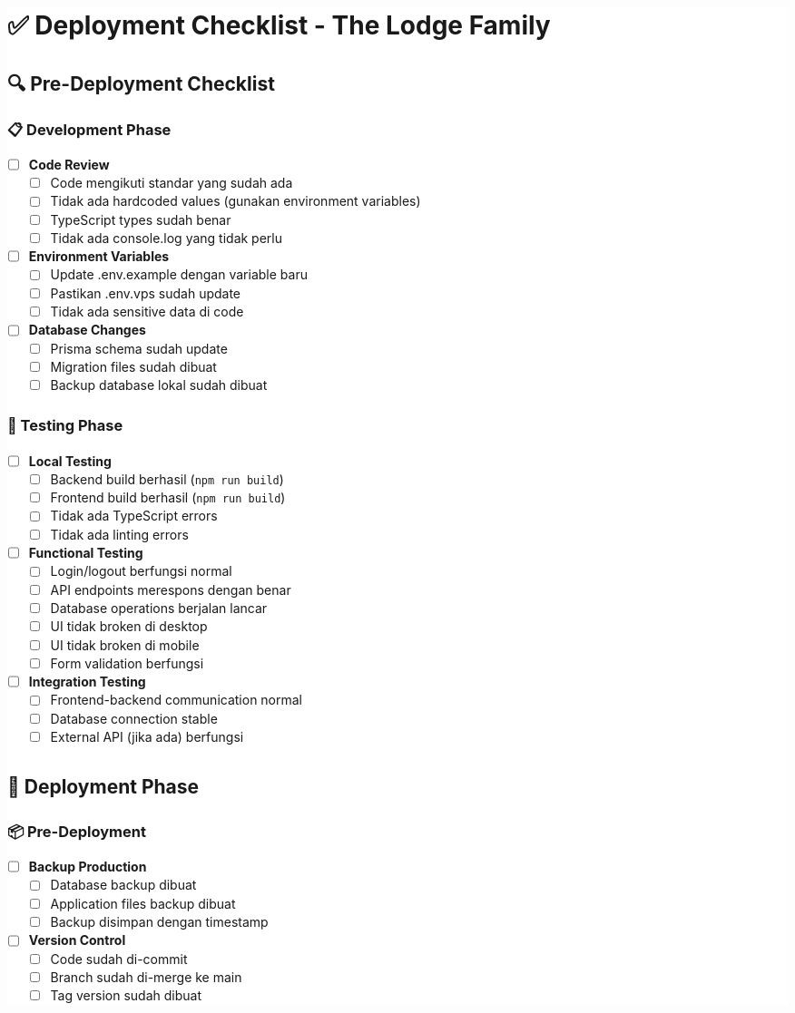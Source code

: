 # ✅ Deployment Checklist - The Lodge Family

## 🔍 Pre-Deployment Checklist

### 📋 Development Phase
- [ ] **Code Review**
  - [ ] Code mengikuti standar yang sudah ada
  - [ ] Tidak ada hardcoded values (gunakan environment variables)
  - [ ] TypeScript types sudah benar
  - [ ] Tidak ada console.log yang tidak perlu

- [ ] **Environment Variables**
  - [ ] Update .env.example dengan variable baru
  - [ ] Pastikan .env.vps sudah update
  - [ ] Tidak ada sensitive data di code

- [ ] **Database Changes**
  - [ ] Prisma schema sudah update
  - [ ] Migration files sudah dibuat
  - [ ] Backup database lokal sudah dibuat

### 🧪 Testing Phase
- [ ] **Local Testing**
  - [ ] Backend build berhasil (`npm run build`)
  - [ ] Frontend build berhasil (`npm run build`)
  - [ ] Tidak ada TypeScript errors
  - [ ] Tidak ada linting errors

- [ ] **Functional Testing**
  - [ ] Login/logout berfungsi normal
  - [ ] API endpoints merespons dengan benar
  - [ ] Database operations berjalan lancar
  - [ ] UI tidak broken di desktop
  - [ ] UI tidak broken di mobile
  - [ ] Form validation berfungsi

- [ ] **Integration Testing**
  - [ ] Frontend-backend communication normal
  - [ ] Database connection stable
  - [ ] External API (jika ada) berfungsi

## 🚀 Deployment Phase

### 📦 Pre-Deployment
- [ ] **Backup Production**
  - [ ] Database backup dibuat
  - [ ] Application files backup dibuat
  - [ ] Backup disimpan dengan timestamp

- [ ] **Version Control**
  - [ ] Code sudah di-commit
  - [ ] Branch sudah di-merge ke main
  - [ ] Tag version sudah dibuat
